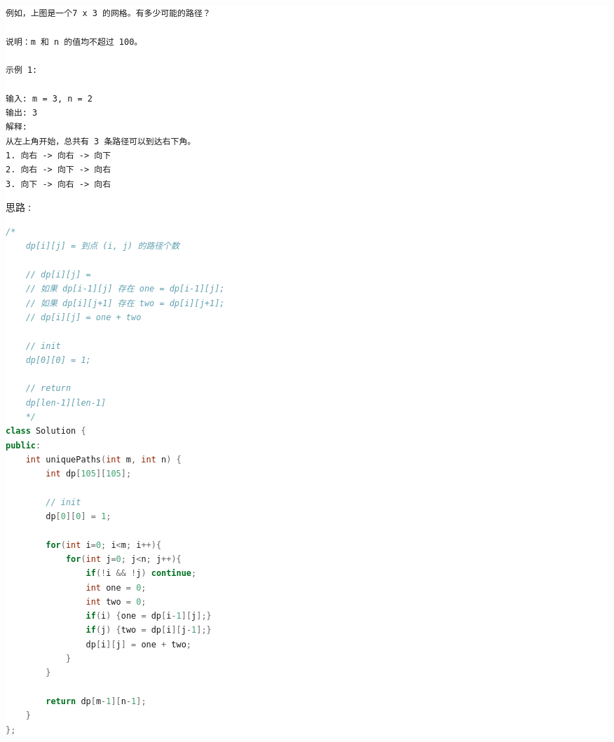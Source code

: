 ~~~
例如，上图是一个7 x 3 的网格。有多少可能的路径？

说明：m 和 n 的值均不超过 100。

示例 1:

输入: m = 3, n = 2
输出: 3
解释:
从左上角开始，总共有 3 条路径可以到达右下角。
1. 向右 -> 向右 -> 向下
2. 向右 -> 向下 -> 向右
3. 向下 -> 向右 -> 向右
~~~

思路 : 

~~~c++
/*
    dp[i][j] = 到点 (i, j) 的路径个数
    
    // dp[i][j] = 
    // 如果 dp[i-1][j] 存在 one = dp[i-1][j];
    // 如果 dp[i][j+1] 存在 two = dp[i][j+1];
    // dp[i][j] = one + two
    
    // init
    dp[0][0] = 1;
    
    // return
    dp[len-1][len-1]
    */
class Solution {
public:
    int uniquePaths(int m, int n) {
        int dp[105][105];
        
        // init
        dp[0][0] = 1;
        
        for(int i=0; i<m; i++){
            for(int j=0; j<n; j++){
                if(!i && !j) continue;
                int one = 0;
                int two = 0;
                if(i) {one = dp[i-1][j];}
                if(j) {two = dp[i][j-1];}
                dp[i][j] = one + two;
            }
        }
        
        return dp[m-1][n-1];
    }
};
~~~
